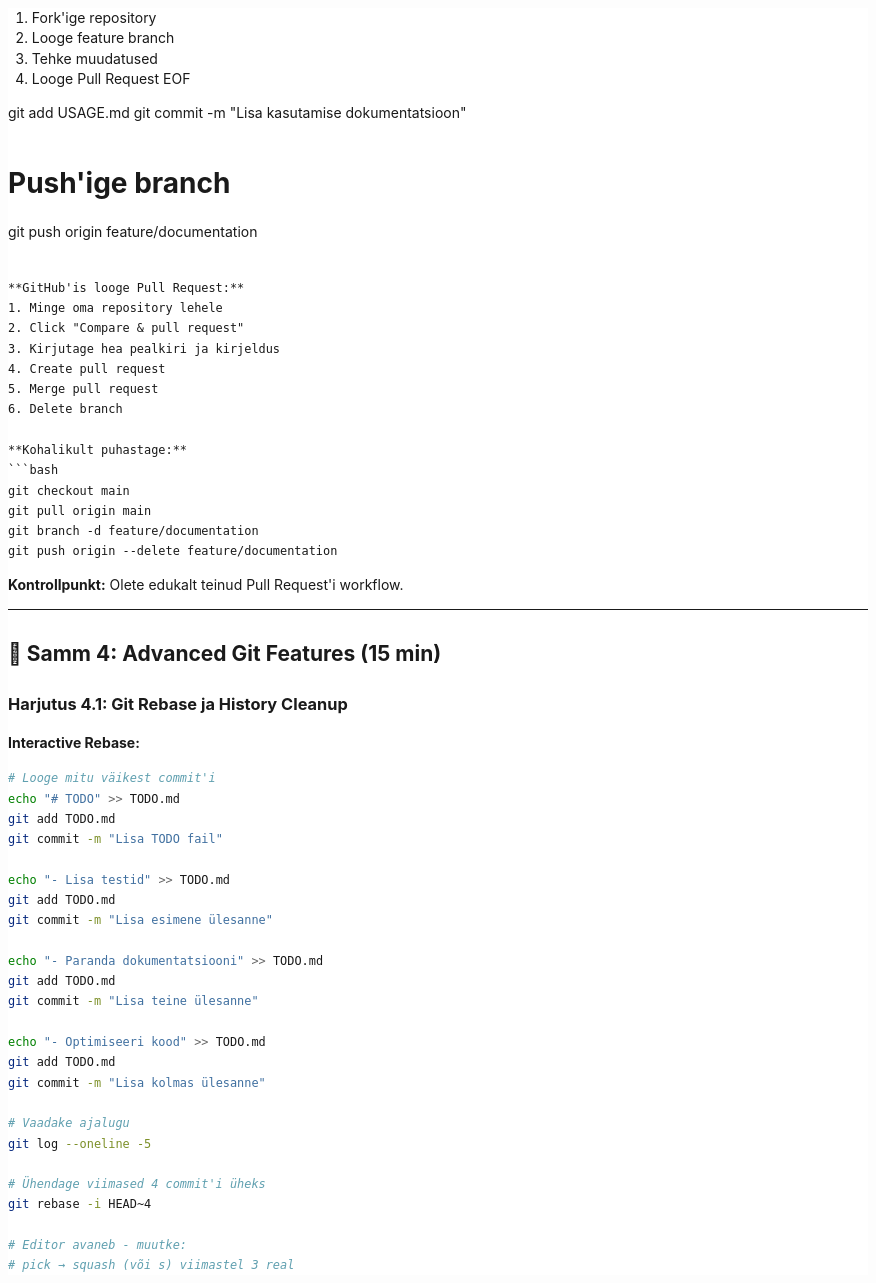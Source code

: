 1. Fork'ige repository
2. Looge feature branch
3. Tehke muudatused
4. Looge Pull Request
EOF

git add USAGE.md
git commit -m "Lisa kasutamise dokumentatsioon"

# Push'ige branch
git push origin feature/documentation
```

**GitHub'is looge Pull Request:**
1. Minge oma repository lehele
2. Click "Compare & pull request"
3. Kirjutage hea pealkiri ja kirjeldus
4. Create pull request
5. Merge pull request
6. Delete branch

**Kohalikult puhastage:**
```bash
git checkout main
git pull origin main
git branch -d feature/documentation
git push origin --delete feature/documentation
```

**Kontrollpunkt:** Olete edukalt teinud Pull Request'i workflow.

---

## 🎯 Samm 4: Advanced Git Features (15 min)

### Harjutus 4.1: Git Rebase ja History Cleanup

**Interactive Rebase:**
```bash
# Looge mitu väikest commit'i
echo "# TODO" >> TODO.md
git add TODO.md
git commit -m "Lisa TODO fail"

echo "- Lisa testid" >> TODO.md
git add TODO.md
git commit -m "Lisa esimene ülesanne"

echo "- Paranda dokumentatsiooni" >> TODO.md
git add TODO.md
git commit -m "Lisa teine ülesanne"

echo "- Optimiseeri kood" >> TODO.md
git add TODO.md
git commit -m "Lisa kolmas ülesanne"

# Vaadake ajalugu
git log --oneline -5

# Ühendage viimased 4 commit'i üheks
git rebase -i HEAD~4

# Editor avaneb - muutke:
# pick → squash (või s) viimastel 3 real
```